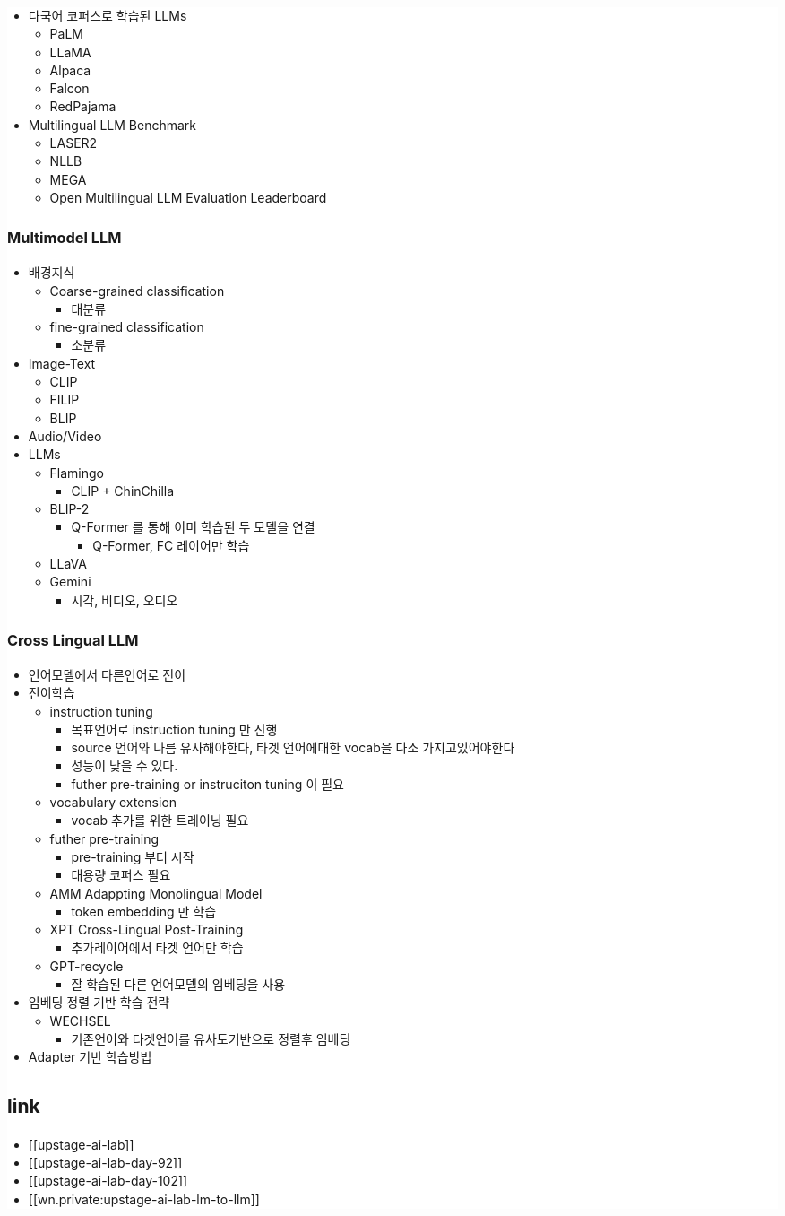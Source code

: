   - 다국어 코퍼스로 학습된 LLMs
    - PaLM
    - LLaMA
    - Alpaca
    - Falcon
    - RedPajama
  - Multilingual LLM Benchmark
    - LASER2
    - NLLB
    - MEGA
    - Open Multilingual LLM Evaluation Leaderboard
### Multimodel LLM
- 배경지식
  - Coarse-grained classification
    - 대분류
  - fine-grained classification
    - 소분류
- Image-Text
  - CLIP
  - FILIP
  - BLIP
- Audio/Video
- LLMs
  - Flamingo
    - CLIP + ChinChilla
  - BLIP-2
    - Q-Former 를 통해 이미 학습된 두 모델을 연결
      - Q-Former, FC 레이어만 학습
  - LLaVA
  - Gemini
    - 시각, 비디오, 오디오
### Cross Lingual LLM
- 언어모델에서 다른언어로 전이
- 전이학습
  - instruction tuning
    - 목표언어로 instruction tuning 만 진행
    - source 언어와 나름 유사해야한다, 타겟 언어에대한 vocab을 다소 가지고있어야한다
    - 성능이 낮을 수 있다.
    - futher pre-training or instruciton tuning 이 필요
  - vocabulary extension
    - vocab 추가를 위한 트레이닝 필요
  - futher pre-training
    - pre-training 부터 시작
    - 대용량 코퍼스 필요
  - AMM Adappting Monolingual Model
    - token embedding 만 학습
  - XPT Cross-Lingual Post-Training
    - 추가레이어에서 타겟 언어만 학습
  - GPT-recycle
    - 잘 학습된 다른 언어모델의 임베딩을 사용
- 임베딩 정렬 기반 학습 전략
  - WECHSEL
    - 기존언어와 타겟언어를 유사도기반으로 정렬후 임베딩
- Adapter 기반 학습방법

## link
- [[upstage-ai-lab]]
- [[upstage-ai-lab-day-92]]
- [[upstage-ai-lab-day-102]]
- [[wn.private:upstage-ai-lab-lm-to-llm]]
